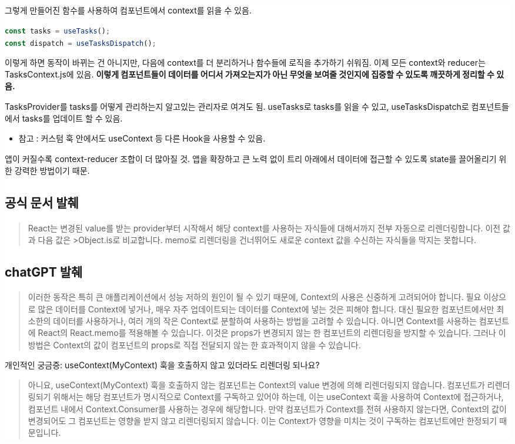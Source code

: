그렇게 만들어진 함수를 사용하여 컴포넌트에서 context를 읽을 수 있음.

```javascript
const tasks = useTasks();
const dispatch = useTasksDispatch();
```

이렇게 하면 동작이 바뀌는 건 아니지만, 다음에 context를 더 분리하거나 함수들에 로직을 추가하기 쉬워짐. 이제 모든 context와 reducer는 TasksContext.js에 있음. **이렇게 컴포넌트들이 데이터를 어디서 가져오는지가 아닌 무엇을 보여줄 것인지에 집중할 수 있도록 깨끗하게 정리할 수 있음.**

TasksProvider를 tasks를 어떻게 관리하는지 알고있는 관리자로 여겨도 됨. useTasks로 tasks를 읽을 수 있고, useTasksDispatch로 컴포넌트들에서 tasks를 업데이트 할 수 있음.

- 참고 : 커스텀 훅 안에서도 useContext 등 다른 Hook을 사용할 수 있음.

앱이 커질수록 context-reducer 조합이 더 많아질 것. 앱을 확장하고 큰 노력 없이 트리 아래에서 데이터에 접근할 수 있도록 state를 끌어올리기 위한 강력한 방법이기 때문.

## 공식 문서 발췌

> React는 변경된 value를 받는 provider부터 시작해서 해당 context를 사용하는 자식들에 대해서까지 전부 자동으로 리렌더링합니다. 이전 값과 다음 값은 >Object.is로 비교합니다. memo로 리렌더링을 건너뛰어도 새로운 context 값을 수신하는 자식들을 막지는 못합니다.

## chatGPT 발췌

> 이러한 동작은 특히 큰 애플리케이션에서 성능 저하의 원인이 될 수 있기 때문에, Context의 사용은 신중하게 고려되어야 합니다. 필요 이상으로 많은 데이터를 Context에 넣거나, 매우 자주 업데이트되는 데이터를 Context에 넣는 것은 피해야 합니다. 대신 필요한 컴포넌트에서만 최소한의 데이터를 사용하거나, 여러 개의 작은 Context로 분할하여 사용하는 방법을 고려할 수 있습니다. 아니면 Context를 사용하는 컴포넌트에 React의 React.memo를 적용해볼 수 있습니다. 이것은 props가 변경되지 않는 한 컴포넌트의 리렌더링을 방지할 수 있습니다. 그러나 이 방법은 Context의 값이 컴포넌트의 props로 직접 전달되지 않는 한 효과적이지 않을 수 있습니다.

개인적인 궁금증: useContext(MyContext) 훅을 호출하지 않고 있더라도 리렌더링 되나요?

> 아니요, useContext(MyContext) 훅을 호출하지 않는 컴포넌트는 Context의 value 변경에 의해 리렌더링되지 않습니다. 컴포넌트가 리렌더링되기 위해서는 해당 컴포넌트가 명시적으로 Context를 구독하고 있어야 하는데, 이는 useContext 훅을 사용하여 Context에 접근하거나, 컴포넌트 내에서 Context.Consumer를 사용하는 경우에 해당합니다. 만약 컴포넌트가 Context를 전혀 사용하지 않는다면, Context의 값이 변경되어도 그 컴포넌트는 영향을 받지 않고 리렌더링되지 않습니다. 이는 Context가 영향을 미치는 것이 구독하는 컴포넌트에만 한정되기 때문입니다.
